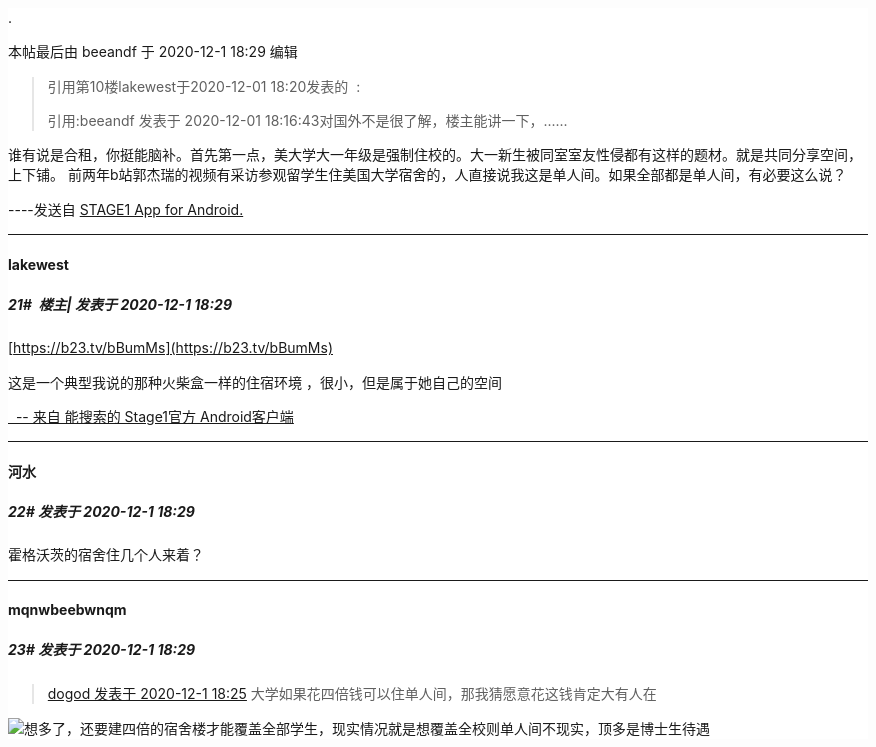 .


 本帖最后由 beeandf 于 2020-12-1 18:29 编辑 
<blockquote>引用第10楼lakewest于2020-12-01 18:20发表的  :

引用:beeandf 发表于 2020-12-01 18:16:43对国外不是很了解，楼主能讲一下，......</blockquote>

谁有说是合租，你挺能脑补。首先第一点，美大学大一年级是强制住校的。大一新生被同室室友性侵都有这样的题材。就是共同分享空间，上下铺。
前两年b站郭杰瑞的视频有采访参观留学生住美国大学宿舍的，人直接说我这是单人间。如果全部都是单人间，有必要这么说？





----发送自 [STAGE1 App for Android.](http://stage1.5j4m.com/?1.32)







*****

####  lakewest  
##### 21#         楼主| 发表于 2020-12-1 18:29



[https://b23.tv/bBumMs](https://b23.tv/bBumMs)

这是一个典型我说的那种火柴盒一样的住宿环境
，很小，但是属于她自己的空间

[  -- 来自 能搜索的 Stage1官方 Android客户端](https://www.coolapk.com/apk/140634)







*****

####  河水  
##### 22#       发表于 2020-12-1 18:29




霍格沃茨的宿舍住几个人来着？







*****

####  mqnwbeebwnqm  
##### 23#       发表于 2020-12-1 18:29



<blockquote><a href="httphttps://bbs.saraba1st.com/2b/forum.php?mod=redirect&amp;goto=findpost&amp;pid=49578571&amp;ptid=1975221" target="_blank">dogod 发表于 2020-12-1 18:25</a>
大学如果花四倍钱可以住单人间，那我猜愿意花这钱肯定大有人在</blockquote>
<img src="https://static.saraba1st.com/image/smiley/face2017/001.png" referrerpolicy="no-referrer">想多了，还要建四倍的宿舍楼才能覆盖全部学生，现实情况就是想覆盖全校则单人间不现实，顶多是博士生待遇
